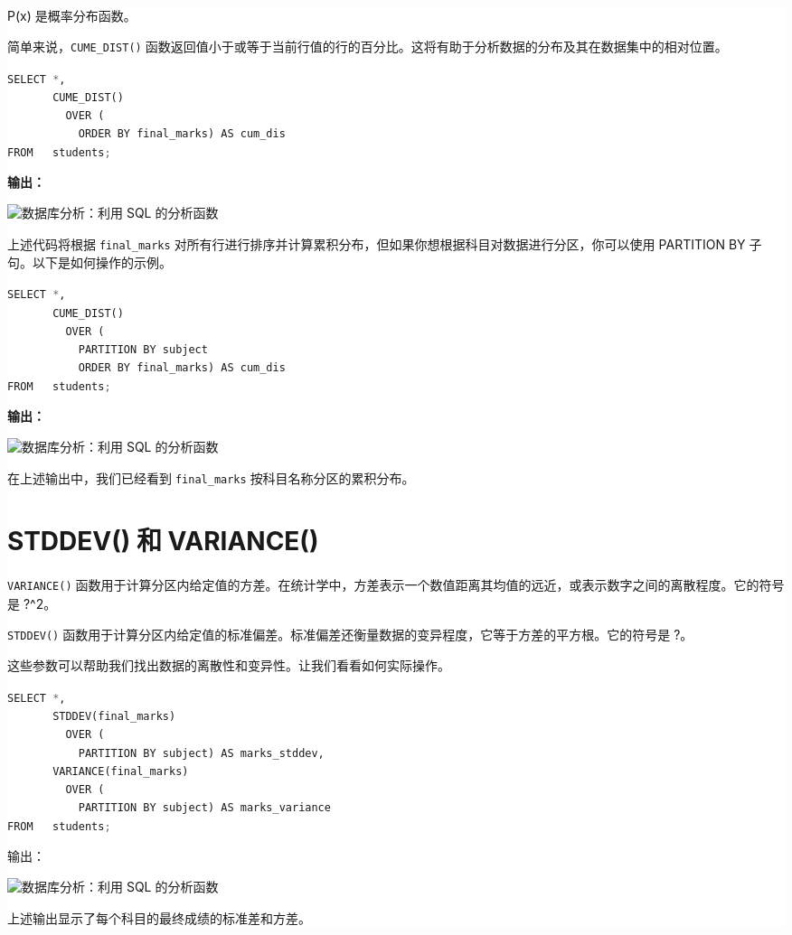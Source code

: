 P(x) 是概率分布函数。

简单来说，`CUME_DIST()` 函数返回值小于或等于当前行值的行的百分比。这将有助于分析数据的分布及其在数据集中的相对位置。

```py
SELECT *,
       CUME_DIST()
         OVER (
           ORDER BY final_marks) AS cum_dis
FROM   students; 
```

**输出：**

![数据库分析：利用 SQL 的分析函数](../Images/558a725f23ad5dab291d060b534deb8d.png)

上述代码将根据 `final_marks` 对所有行进行排序并计算累积分布，但如果你想根据科目对数据进行分区，你可以使用 PARTITION BY 子句。以下是如何操作的示例。

```py
SELECT *,
       CUME_DIST()
         OVER (
           PARTITION BY subject
           ORDER BY final_marks) AS cum_dis
FROM   students; 
```

**输出：**

![数据库分析：利用 SQL 的分析函数](../Images/2997e0696d94e9394e5c221929737457.png)

在上述输出中，我们已经看到 `final_marks` 按科目名称分区的累积分布。

# STDDEV() 和 VARIANCE()

`VARIANCE()` 函数用于计算分区内给定值的方差。在统计学中，方差表示一个数值距离其均值的远近，或表示数字之间的离散程度。它的符号是 ?^2。

`STDDEV()` 函数用于计算分区内给定值的标准偏差。标准偏差还衡量数据的变异程度，它等于方差的平方根。它的符号是 ?。

这些参数可以帮助我们找出数据的离散性和变异性。让我们看看如何实际操作。

```py
SELECT *,
       STDDEV(final_marks)
         OVER (
           PARTITION BY subject) AS marks_stddev,
       VARIANCE(final_marks)
         OVER (
           PARTITION BY subject) AS marks_variance
FROM   students; 
```

输出：

![数据库分析：利用 SQL 的分析函数](../Images/3d65caf7f43247b4361270860c25851f.png)

上述输出显示了每个科目的最终成绩的标准差和方差。
